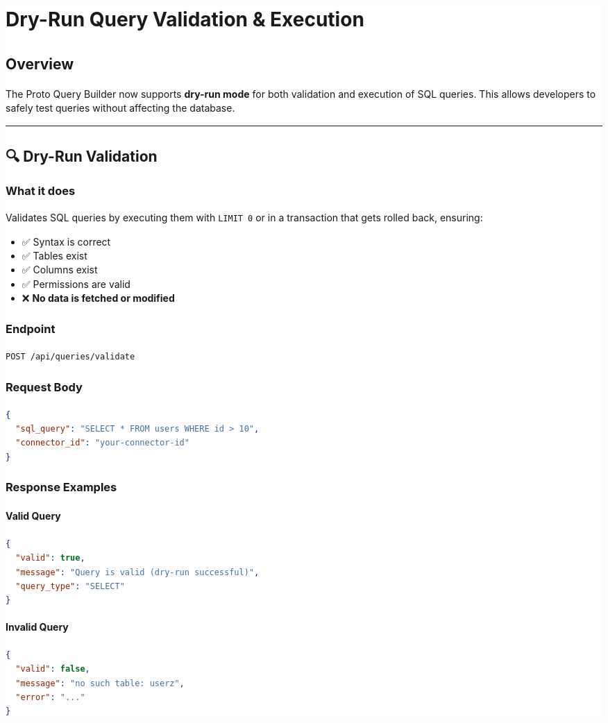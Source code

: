 # Dry-Run Query Validation & Execution

## Overview

The Proto Query Builder now supports **dry-run mode** for both validation and execution of SQL queries. This allows developers to safely test queries without affecting the database.

---

## 🔍 Dry-Run Validation

### What it does
Validates SQL queries by executing them with `LIMIT 0` or in a transaction that gets rolled back, ensuring:
- ✅ Syntax is correct
- ✅ Tables exist
- ✅ Columns exist
- ✅ Permissions are valid
- ❌ **No data is fetched or modified**

### Endpoint
```
POST /api/queries/validate
```

### Request Body
```json
{
  "sql_query": "SELECT * FROM users WHERE id > 10",
  "connector_id": "your-connector-id"
}
```

### Response Examples

#### Valid Query
```json
{
  "valid": true,
  "message": "Query is valid (dry-run successful)",
  "query_type": "SELECT"
}
```

#### Invalid Query
```json
{
  "valid": false,
  "message": "no such table: userz",
  "error": "..."
}
```
